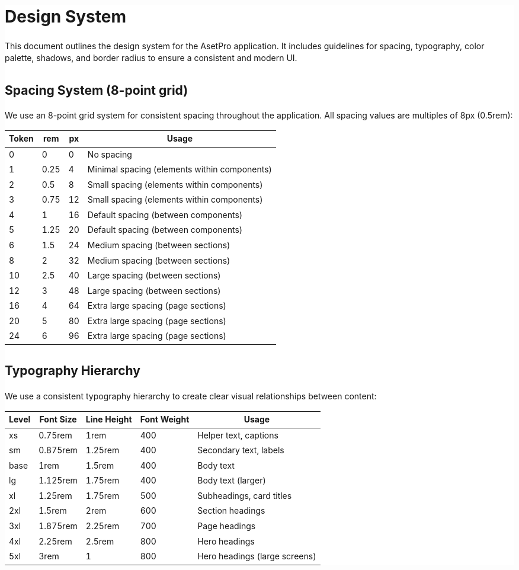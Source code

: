 # Design System

This document outlines the design system for the AsetPro application. It includes guidelines for spacing, typography, color palette, shadows, and border radius to ensure a consistent and modern UI.

## Spacing System (8-point grid)

We use an 8-point grid system for consistent spacing throughout the application. All spacing values are multiples of 8px (0.5rem):

| Token | rem  | px  | Usage                                  |
|-------|------|-----|----------------------------------------|
| 0     | 0    | 0   | No spacing                             |
| 1     | 0.25 | 4   | Minimal spacing (elements within components) |
| 2     | 0.5  | 8   | Small spacing (elements within components) |
| 3     | 0.75 | 12  | Small spacing (elements within components) |
| 4     | 1    | 16  | Default spacing (between components)   |
| 5     | 1.25 | 20  | Default spacing (between components)   |
| 6     | 1.5  | 24  | Medium spacing (between sections)      |
| 8     | 2    | 32  | Medium spacing (between sections)      |
| 10    | 2.5  | 40  | Large spacing (between sections)       |
| 12    | 3    | 48  | Large spacing (between sections)       |
| 16    | 4    | 64  | Extra large spacing (page sections)    |
| 20    | 5    | 80  | Extra large spacing (page sections)    |
| 24    | 6    | 96  | Extra large spacing (page sections)    |

## Typography Hierarchy

We use a consistent typography hierarchy to create clear visual relationships between content:

| Level | Font Size | Line Height | Font Weight | Usage                          |
|-------|-----------|-------------|-------------|--------------------------------|
| xs    | 0.75rem   | 1rem        | 400         | Helper text, captions          |
| sm    | 0.875rem  | 1.25rem     | 400         | Secondary text, labels         |
| base  | 1rem      | 1.5rem      | 400         | Body text                      |
| lg    | 1.125rem  | 1.75rem     | 400         | Body text (larger)             |
| xl    | 1.25rem   | 1.75rem     | 500         | Subheadings, card titles       |
| 2xl   | 1.5rem    | 2rem        | 600         | Section headings               |
| 3xl   | 1.875rem  | 2.25rem     | 700         | Page headings                  |
| 4xl   | 2.25rem   | 2.5rem      | 800         | Hero headings                  |
| 5xl   | 3rem      | 1           | 800         | Hero headings (large screens)  |
